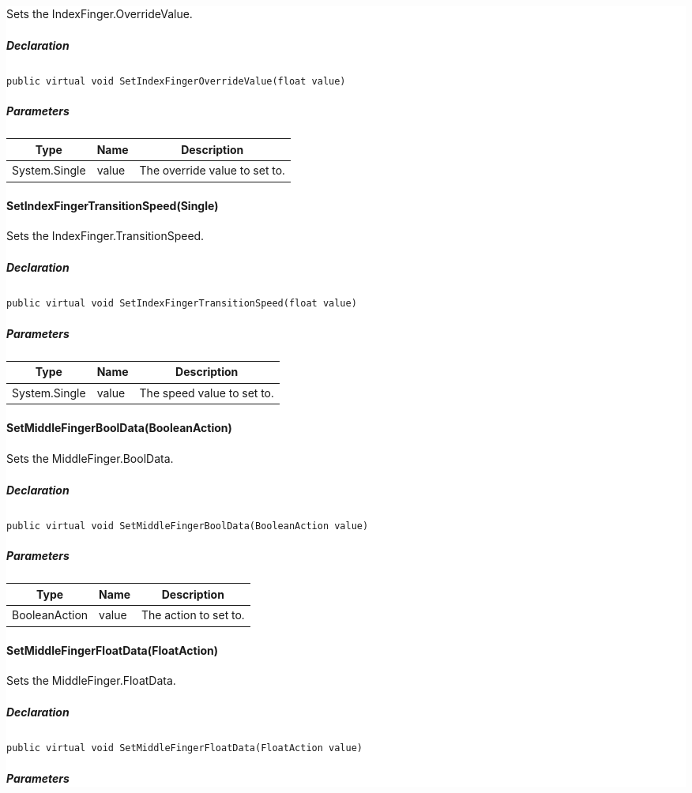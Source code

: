 Sets the IndexFinger.OverrideValue.

##### Declaration

```
public virtual void SetIndexFingerOverrideValue(float value)
```

##### Parameters

| Type | Name | Description |
| --- | --- | --- |
| System.Single | value | The override value to set to. |

#### SetIndexFingerTransitionSpeed(Single)

Sets the IndexFinger.TransitionSpeed.

##### Declaration

```
public virtual void SetIndexFingerTransitionSpeed(float value)
```

##### Parameters

| Type | Name | Description |
| --- | --- | --- |
| System.Single | value | The speed value to set to. |

#### SetMiddleFingerBoolData(BooleanAction)

Sets the MiddleFinger.BoolData.

##### Declaration

```
public virtual void SetMiddleFingerBoolData(BooleanAction value)
```

##### Parameters

| Type | Name | Description |
| --- | --- | --- |
| BooleanAction | value | The action to set to. |

#### SetMiddleFingerFloatData(FloatAction)

Sets the MiddleFinger.FloatData.

##### Declaration

```
public virtual void SetMiddleFingerFloatData(FloatAction value)
```

##### Parameters
